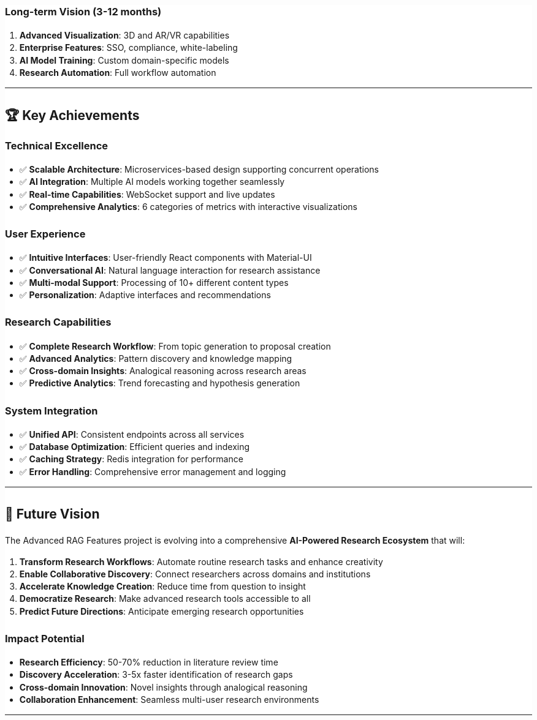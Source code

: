 ### **Long-term Vision (3-12 months)**
1. **Advanced Visualization**: 3D and AR/VR capabilities
2. **Enterprise Features**: SSO, compliance, white-labeling
3. **AI Model Training**: Custom domain-specific models
4. **Research Automation**: Full workflow automation

---

## 🏆 **Key Achievements**

### **Technical Excellence**
- ✅ **Scalable Architecture**: Microservices-based design supporting concurrent operations
- ✅ **AI Integration**: Multiple AI models working together seamlessly
- ✅ **Real-time Capabilities**: WebSocket support and live updates
- ✅ **Comprehensive Analytics**: 6 categories of metrics with interactive visualizations

### **User Experience**
- ✅ **Intuitive Interfaces**: User-friendly React components with Material-UI
- ✅ **Conversational AI**: Natural language interaction for research assistance
- ✅ **Multi-modal Support**: Processing of 10+ different content types
- ✅ **Personalization**: Adaptive interfaces and recommendations

### **Research Capabilities**
- ✅ **Complete Research Workflow**: From topic generation to proposal creation
- ✅ **Advanced Analytics**: Pattern discovery and knowledge mapping
- ✅ **Cross-domain Insights**: Analogical reasoning across research areas
- ✅ **Predictive Analytics**: Trend forecasting and hypothesis generation

### **System Integration**
- ✅ **Unified API**: Consistent endpoints across all services
- ✅ **Database Optimization**: Efficient queries and indexing
- ✅ **Caching Strategy**: Redis integration for performance
- ✅ **Error Handling**: Comprehensive error management and logging

---

## 🔮 **Future Vision**

The Advanced RAG Features project is evolving into a comprehensive **AI-Powered Research Ecosystem** that will:

1. **Transform Research Workflows**: Automate routine research tasks and enhance creativity
2. **Enable Collaborative Discovery**: Connect researchers across domains and institutions
3. **Accelerate Knowledge Creation**: Reduce time from question to insight
4. **Democratize Research**: Make advanced research tools accessible to all
5. **Predict Future Directions**: Anticipate emerging research opportunities

### **Impact Potential**
- **Research Efficiency**: 50-70% reduction in literature review time
- **Discovery Acceleration**: 3-5x faster identification of research gaps
- **Cross-domain Innovation**: Novel insights through analogical reasoning
- **Collaboration Enhancement**: Seamless multi-user research environments

---